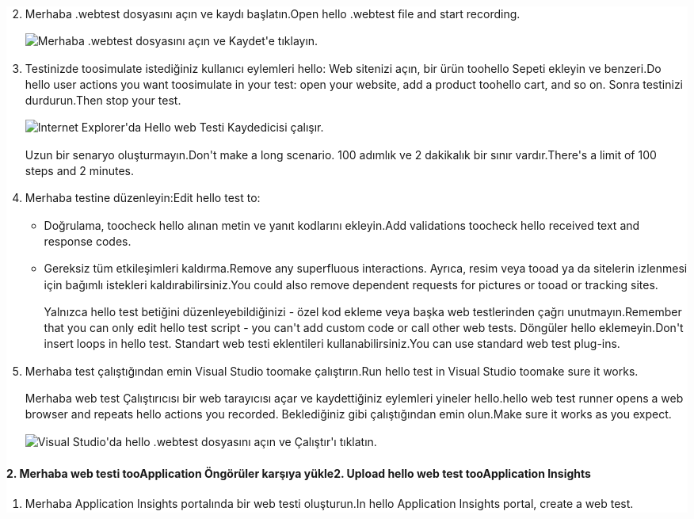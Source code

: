 2. <span data-ttu-id="2a5df-212">Merhaba .webtest dosyasını açın ve kaydı başlatın.</span><span class="sxs-lookup"><span data-stu-id="2a5df-212">Open hello .webtest file and start recording.</span></span>

    ![Merhaba .webtest dosyasını açın ve Kaydet'e tıklayın.](./media/app-insights-monitor-web-app-availability/appinsights-71webtest-multi-vs-start.png)
3. <span data-ttu-id="2a5df-214">Testinizde toosimulate istediğiniz kullanıcı eylemleri hello: Web sitenizi açın, bir ürün toohello Sepeti ekleyin ve benzeri.</span><span class="sxs-lookup"><span data-stu-id="2a5df-214">Do hello user actions you want toosimulate in your test: open your website, add a product toohello cart, and so on.</span></span> <span data-ttu-id="2a5df-215">Sonra testinizi durdurun.</span><span class="sxs-lookup"><span data-stu-id="2a5df-215">Then stop your test.</span></span>

    ![Internet Explorer'da Hello web Testi Kaydedicisi çalışır.](./media/app-insights-monitor-web-app-availability/appinsights-71webtest-multi-vs-record.png)

    <span data-ttu-id="2a5df-217">Uzun bir senaryo oluşturmayın.</span><span class="sxs-lookup"><span data-stu-id="2a5df-217">Don't make a long scenario.</span></span> <span data-ttu-id="2a5df-218">100 adımlık ve 2 dakikalık bir sınır vardır.</span><span class="sxs-lookup"><span data-stu-id="2a5df-218">There's a limit of 100 steps and 2 minutes.</span></span>
4. <span data-ttu-id="2a5df-219">Merhaba testine düzenleyin:</span><span class="sxs-lookup"><span data-stu-id="2a5df-219">Edit hello test to:</span></span>

   * <span data-ttu-id="2a5df-220">Doğrulama, toocheck hello alınan metin ve yanıt kodlarını ekleyin.</span><span class="sxs-lookup"><span data-stu-id="2a5df-220">Add validations toocheck hello received text and response codes.</span></span>
   * <span data-ttu-id="2a5df-221">Gereksiz tüm etkileşimleri kaldırma.</span><span class="sxs-lookup"><span data-stu-id="2a5df-221">Remove any superfluous interactions.</span></span> <span data-ttu-id="2a5df-222">Ayrıca, resim veya tooad ya da sitelerin izlenmesi için bağımlı istekleri kaldırabilirsiniz.</span><span class="sxs-lookup"><span data-stu-id="2a5df-222">You could also remove dependent requests for pictures or tooad or tracking sites.</span></span>

     <span data-ttu-id="2a5df-223">Yalnızca hello test betiğini düzenleyebildiğinizi - özel kod ekleme veya başka web testlerinden çağrı unutmayın.</span><span class="sxs-lookup"><span data-stu-id="2a5df-223">Remember that you can only edit hello test script - you can't add custom code or call other web tests.</span></span> <span data-ttu-id="2a5df-224">Döngüler hello eklemeyin.</span><span class="sxs-lookup"><span data-stu-id="2a5df-224">Don't insert loops in hello test.</span></span> <span data-ttu-id="2a5df-225">Standart web testi eklentileri kullanabilirsiniz.</span><span class="sxs-lookup"><span data-stu-id="2a5df-225">You can use standard web test plug-ins.</span></span>
5. <span data-ttu-id="2a5df-226">Merhaba test çalıştığından emin Visual Studio toomake çalıştırın.</span><span class="sxs-lookup"><span data-stu-id="2a5df-226">Run hello test in Visual Studio toomake sure it works.</span></span>

    <span data-ttu-id="2a5df-227">Merhaba web test Çalıştırıcısı bir web tarayıcısı açar ve kaydettiğiniz eylemleri yineler hello.</span><span class="sxs-lookup"><span data-stu-id="2a5df-227">hello web test runner opens a web browser and repeats hello actions you recorded.</span></span> <span data-ttu-id="2a5df-228">Beklediğiniz gibi çalıştığından emin olun.</span><span class="sxs-lookup"><span data-stu-id="2a5df-228">Make sure it works as you expect.</span></span>

    ![Visual Studio'da hello .webtest dosyasını açın ve Çalıştır'ı tıklatın.](./media/app-insights-monitor-web-app-availability/appinsights-71webtest-multi-vs-run.png)

#### <a name="2-upload-hello-web-test-tooapplication-insights"></a><span data-ttu-id="2a5df-230">2. Merhaba web testi tooApplication Öngörüler karşıya yükle</span><span class="sxs-lookup"><span data-stu-id="2a5df-230">2. Upload hello web test tooApplication Insights</span></span>
1. <span data-ttu-id="2a5df-231">Merhaba Application Insights portalında bir web testi oluşturun.</span><span class="sxs-lookup"><span data-stu-id="2a5df-231">In hello Application Insights portal, create a web test.</span></span>
